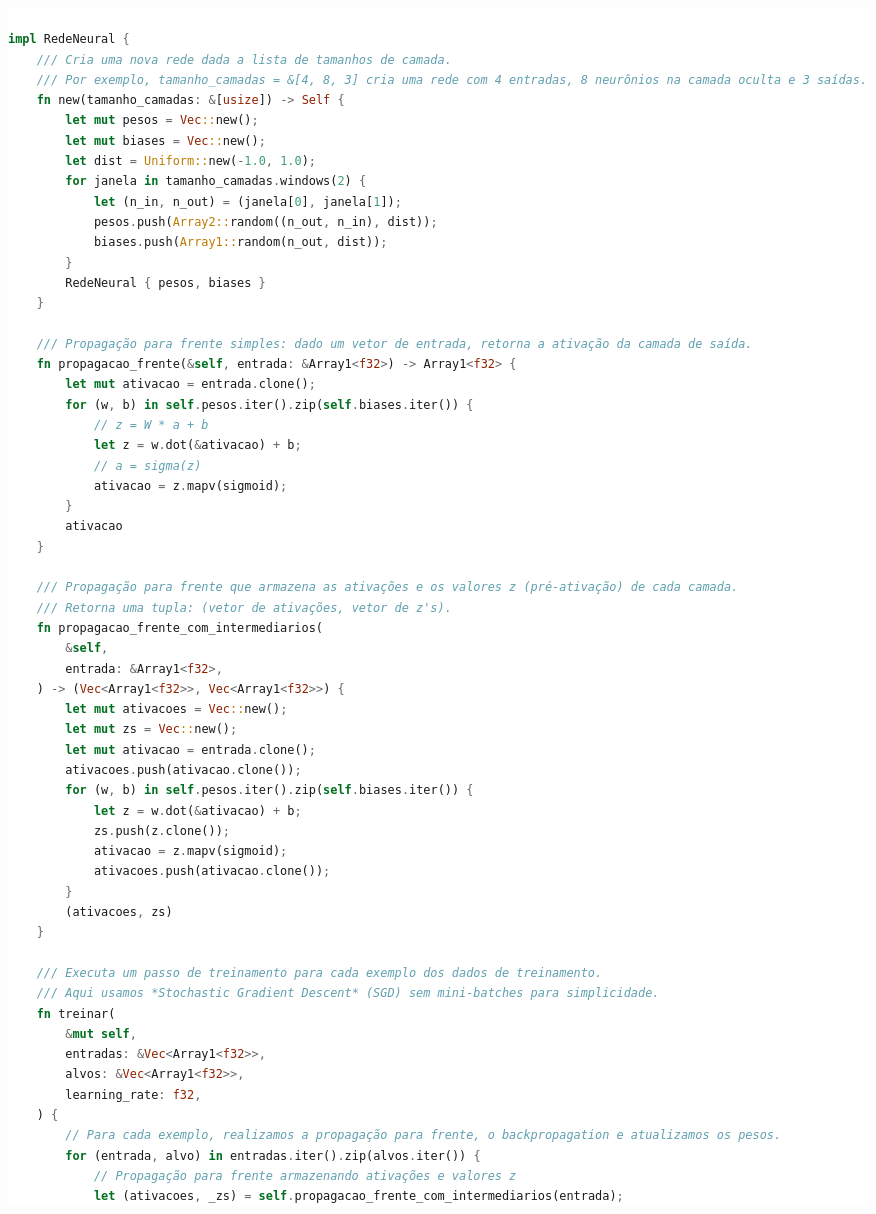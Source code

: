 ```rust

impl RedeNeural {
    /// Cria uma nova rede dada a lista de tamanhos de camada.
    /// Por exemplo, tamanho_camadas = &[4, 8, 3] cria uma rede com 4 entradas, 8 neurônios na camada oculta e 3 saídas.
    fn new(tamanho_camadas: &[usize]) -> Self {
        let mut pesos = Vec::new();
        let mut biases = Vec::new();
        let dist = Uniform::new(-1.0, 1.0);
        for janela in tamanho_camadas.windows(2) {
            let (n_in, n_out) = (janela[0], janela[1]);
            pesos.push(Array2::random((n_out, n_in), dist));
            biases.push(Array1::random(n_out, dist));
        }
        RedeNeural { pesos, biases }
    }

    /// Propagação para frente simples: dado um vetor de entrada, retorna a ativação da camada de saída.
    fn propagacao_frente(&self, entrada: &Array1<f32>) -> Array1<f32> {
        let mut ativacao = entrada.clone();
        for (w, b) in self.pesos.iter().zip(self.biases.iter()) {
            // z = W * a + b
            let z = w.dot(&ativacao) + b;
            // a = sigma(z)
            ativacao = z.mapv(sigmoid);
        }
        ativacao
    }

    /// Propagação para frente que armazena as ativações e os valores z (pré-ativação) de cada camada.
    /// Retorna uma tupla: (vetor de ativações, vetor de z's).
    fn propagacao_frente_com_intermediarios(
        &self,
        entrada: &Array1<f32>,
    ) -> (Vec<Array1<f32>>, Vec<Array1<f32>>) {
        let mut ativacoes = Vec::new();
        let mut zs = Vec::new();
        let mut ativacao = entrada.clone();
        ativacoes.push(ativacao.clone());
        for (w, b) in self.pesos.iter().zip(self.biases.iter()) {
            let z = w.dot(&ativacao) + b;
            zs.push(z.clone());
            ativacao = z.mapv(sigmoid);
            ativacoes.push(ativacao.clone());
        }
        (ativacoes, zs)
    }

    /// Executa um passo de treinamento para cada exemplo dos dados de treinamento.
    /// Aqui usamos *Stochastic Gradient Descent* (SGD) sem mini-batches para simplicidade.
    fn treinar(
        &mut self,
        entradas: &Vec<Array1<f32>>,
        alvos: &Vec<Array1<f32>>,
        learning_rate: f32,
    ) {
        // Para cada exemplo, realizamos a propagação para frente, o backpropagation e atualizamos os pesos.
        for (entrada, alvo) in entradas.iter().zip(alvos.iter()) {
            // Propagação para frente armazenando ativações e valores z
            let (ativacoes, _zs) = self.propagacao_frente_com_intermediarios(entrada);
```